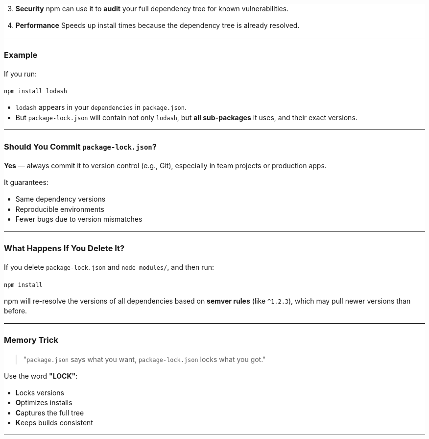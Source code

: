 3. **Security**
   npm can use it to **audit** your full dependency tree for known vulnerabilities.

4. **Performance**
   Speeds up install times because the dependency tree is already resolved.

---

### Example

If you run:

```bash
npm install lodash
```

* `lodash` appears in your `dependencies` in `package.json`.
* But `package-lock.json` will contain not only `lodash`, but **all sub-packages** it uses, and their exact versions.

---

### Should You Commit `package-lock.json`?

**Yes** — always commit it to version control (e.g., Git), especially in team projects or production apps.

It guarantees:

* Same dependency versions
* Reproducible environments
* Fewer bugs due to version mismatches

---

### What Happens If You Delete It?

If you delete `package-lock.json` and `node_modules/`, and then run:

```bash
npm install
```

npm will re-resolve the versions of all dependencies based on **semver rules** (like `^1.2.3`), which may pull newer versions than before.

---

### Memory Trick

> "`package.json` says what you want, `package-lock.json` locks what you got."

Use the word **"LOCK"**:

* **L**ocks versions
* **O**ptimizes installs
* **C**aptures the full tree
* **K**eeps builds consistent

---
